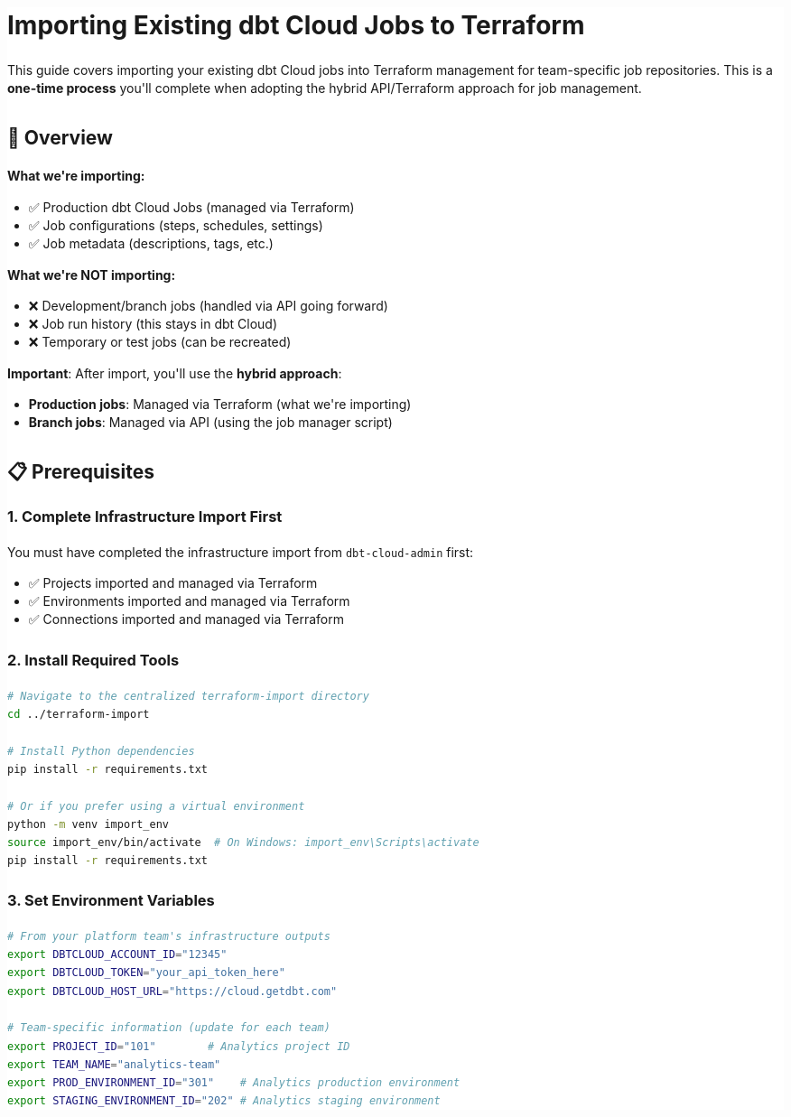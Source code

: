 # Importing Existing dbt Cloud Jobs to Terraform

This guide covers importing your existing dbt Cloud jobs into Terraform management for team-specific job repositories. This is a **one-time process** you'll complete when adopting the hybrid API/Terraform approach for job management.

## 🎯 Overview

**What we're importing:**
- ✅ Production dbt Cloud Jobs (managed via Terraform)
- ✅ Job configurations (steps, schedules, settings)
- ✅ Job metadata (descriptions, tags, etc.)

**What we're NOT importing:**
- ❌ Development/branch jobs (handled via API going forward)
- ❌ Job run history (this stays in dbt Cloud)
- ❌ Temporary or test jobs (can be recreated)

**Important**: After import, you'll use the **hybrid approach**:
- **Production jobs**: Managed via Terraform (what we're importing)
- **Branch jobs**: Managed via API (using the job manager script)

## 📋 Prerequisites

### 1. Complete Infrastructure Import First

You must have completed the infrastructure import from `dbt-cloud-admin` first:
- ✅ Projects imported and managed via Terraform
- ✅ Environments imported and managed via Terraform  
- ✅ Connections imported and managed via Terraform

### 2. Install Required Tools

```bash
# Navigate to the centralized terraform-import directory
cd ../terraform-import

# Install Python dependencies
pip install -r requirements.txt

# Or if you prefer using a virtual environment
python -m venv import_env
source import_env/bin/activate  # On Windows: import_env\Scripts\activate
pip install -r requirements.txt
```

### 3. Set Environment Variables

```bash
# From your platform team's infrastructure outputs
export DBTCLOUD_ACCOUNT_ID="12345"
export DBTCLOUD_TOKEN="your_api_token_here"
export DBTCLOUD_HOST_URL="https://cloud.getdbt.com"

# Team-specific information (update for each team)
export PROJECT_ID="101"        # Analytics project ID
export TEAM_NAME="analytics-team"
export PROD_ENVIRONMENT_ID="301"    # Analytics production environment
export STAGING_ENVIRONMENT_ID="202" # Analytics staging environment
```
